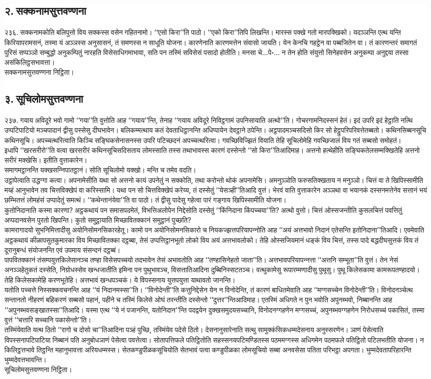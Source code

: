 
## २. सक्‍कनामसुत्तवण्णना

२३६. सक्‍कनामकोति बलिपुत्तो विय सक्‍कस्स वसेन गहितनामो। ‘‘एसो किरा’’ति पाठो। ‘‘एको किरा’’तिपि लिखन्ति। मारस्स पक्खे गतो मारपक्खिको। यदञ्‍ञन्ति एत्थ यन्ति किरियापरामसनं, तस्मा यं अञ्‍ञस्स अनुसासनं, तं समणस्स न साधूति योजना। कारणेनाति कारणमत्तेन संवासो जायति। येन केनचि गहट्ठेन वा पब्बजितेन वा। तं कारणन्तरं समागतं पुरिसं सप्पञ्‍ञो सम्बुद्धो अनुकम्पितुं नारहति विसेसाधिगमाभावा, सति पन तस्मिं सविसेसं पसादो होतीति। मनसा चे…पे॰… न तेन होति संयुत्तो सिनेहवसेन अनुकम्पा अनुद्दया तस्सा असंकिलिट्ठसभावत्ता।  
सक्‍कनामसुत्तवण्णना निट्ठिता।  


## ३. सूचिलोमसुत्तवण्णना

२३७. गयाय अविदूरे भवो गामो ‘‘गया’’ति वुत्तोति आह ‘‘गयाय’’न्ति, तेनाह ‘‘गयाय अविदूरे निविट्ठगामं उपनिसायाति अत्थो’’ति। गोचरगामनिदस्सनं हेतं। इदं उपरि इदं हेट्ठाति नत्थि उप्पटिपाटियो मञ्‍चपादानं द्वीसु पस्सेसु दीघभावेन। बलिकम्मत्थाय कतं देवताधिट्ठानन्ति अधिप्पायेन देवट्ठाने ठपेन्ति। अट्ठपादमञ्‍चसदिसो किर सो हेट्ठुपरिपरिवत्तेतब्बतो। कथिनसिब्बनसूचि कथिनसूचि। अपच्‍चत्थरित्वाति किञ्‍चि सङ्घिकसेनासनस्स उपरि पटिच्छदनं अपच्‍चत्थरित्वा। गवच्छिविज्झितं वियाति तेहि सूचिलोमेहि गवच्छिजालं विय गतं सब्बसो समोहतं।  
इधापि ‘‘खरसरीरो’’ति वत्वा खरसरीरं कथिनसूचिसदिसताय लोमस्साति तस्स तथाभावस्स कारणं दस्सेन्तो ‘‘सो किरा’’तिआदिमाह। अत्तनो हत्थेहीति सङ्घिकतेलसम्मक्खितेहि अत्तनो सरीरं मक्खेसि। इतीति वुत्ताकारेन।  
समागमट्ठानन्ति यक्खसन्‍निपातट्ठानं। सोति सूचिलोमो यक्खो। मन्ति च तमेव वदति।  
उट्ठापेत्वाति उद्धग्गा कत्वा। अपनामेसीति यथा सो अत्तनो कायं उपनेतुं न सक्‍कोति, तथा करोन्तो थोकं अपनामेसि। अमनुञ्‍ञोति फरुसतिक्खताय न मनुञ्‍ञो। चित्तं वा ते खिपिस्सामीति मय्हं आनुभावेन तव चित्तविक्खेपं वा करिस्सामि। यथा पन सो चित्तविक्खेपं करेय्य, तं दस्सेतुं ‘‘येसञ्ही’’तिआदि वुत्तं। भेरवं वाति वुत्ताकारेन अञ्‍ञथा वा भयानकं दस्सनमत्तेनेव सत्तानं भयं छम्भितत्तं लोमहंसं उप्पादेतुं समत्थं। ‘‘कथेन्तानंयेवा’’ति वा पाठो। तं द्वीसु पादेसु गहेत्वा पारं गङ्गाय खिपिस्सामीति योजना।  
कुतोनिदानाति कस्मा कारणा? अट्ठकथायं पन समासपदमेतं, विभत्तिअलोपेन निद्देसोति दस्सेतुं ‘‘किंनिदाना किंपच्‍चया’’ति? अत्थो वुत्तो। चित्तं ओस्सजन्तीति कुसलचित्तं पवत्तितुं अप्पदानवसेन पुरतो खिपन्ति। कुतो समुट्ठायाति मिच्छावितक्‍कानं समुट्ठानं पुच्छति?  
कामरागादयो सुभनिमित्तादीसु अयोनिसोमनसिकारहेतू। कामो पन अयोनिसोमनसिकारो च नियकज्झत्तपरियापन्‍नोति आह ‘‘अयं अत्तभावो निदानं एतेसन्ति इतोनिदाना’’तिआदि। एवमेवाति अट्ठकथायं कीळापसुतकुमारका विय मिच्छावितक्‍का दट्ठब्बा, तेसं उप्पत्तिट्ठानभूतो लोको विय अयं अत्तभावलोको। तेहि ओस्सजियमानं धङ्कं विय चित्तं, तस्स पादे बद्धदीघसुत्तकं विय तं दूरानुबन्धं संयोजनन्ति एवं उपमाय संसन्दनं दट्ठब्बं।  
पापवितक्‍कानं तंसम्पयुत्तकिलेसानञ्‍च तण्हा विसेसपच्‍चयो तदभावेन तेसं अभावतोति आह ‘‘तण्हासिनेहतो जाता’’ति। अत्तभावपरियापन्‍नत्ता ‘‘अत्तनि सम्भूता’’ति वुत्तं। तेन नेसं अनञ्‍ञहेतुकतं दस्सेति, निग्रोधस्सेव खन्धजातीति इमिना पन पुथुभावञ्‍च, विसत्तातिआदिना दुब्बिनिस्सटतञ्‍च। वत्थुकामेसु रूपारम्मणादीसु पुथूसु। पुथू किलेसकामा कामरूपतण्हादयो। तेहि किलेसकामेहि करणभूतेहि। अत्तभावं खन्धपञ्‍चकं। ये विपस्सनाय युत्तपयुत्ता याथावतो जानन्ति।  
यतोति पच्‍चत्ते निस्सक्‍कवचनन्ति आह ‘‘यं निदानमस्सा’’ति। ‘‘विनोदेन्ती’’ति कत्तुनिद्देसेन येन न विनोदेन्ति, तं कारणं बाधितमेवाति आह ‘‘मग्गसच्‍चेन विनोदेन्ती’’ति। विनोदनञ्‍चेत्थ सन्तानतो नीहरणं बहिकरणं सब्बसो पहानं, पहीने च तस्मिं किलेसे ओघं तरन्तीति दस्सेन्तो ‘‘दुत्तर’’न्तिआदिमाह। एतस्मिं अधिगते न पुन भवोति अपुनब्भवो, निब्बानन्ति आह ‘‘अपुनब्भवसङ्खातस्सा’’तिआदि। यस्मा एत्थ ‘‘ये नं पजानन्ति, यतोनिदान’’न्ति पदद्वयेन दुक्खसमुदयसच्‍चानि, विनोदनग्गहणेन मग्गसच्‍चं, अपुनब्भवग्गहणेन निरोधसच्‍चं पकासितं, तस्मा वुत्तं ‘‘चत्तारि सच्‍चानि पकासेन्तो’’ति।  
तस्मिंयेवाति यत्थ ठितो ‘‘रागो च दोसो चा’’तिआदिना पञ्हं पुच्छि, तस्मिंयेव पदेसे ठितो। देसनानुसारेनाति सत्थु सामुक्‍कंसिकधम्मदेसनाय अनुस्सरणेन। ञाणं पेसेत्वाति विपस्सनापटिपाटिया निब्बानं पति अनुबोधञाणं पेसेत्वा पवत्तेत्वा। सोतापत्तिफले पतिट्ठितोति सहस्सनयपटिमण्डितस्स पठममग्गस्स अधिगमेन पठमफले पतिट्ठितो पटिलभतीति योजना। न किलिट्ठत्तभावे तिट्ठन्ति महानुभावत्ता अरियधम्मस्स। सेतकण्डुपीळकसूचियोति सेतभावं पत्वा कण्डुपीळका लोमसूचियो सब्बा अनवसेसा पतिता परिभट्ठा अपगता। भुम्मदेवतापरिहारन्ति भुम्मदेवत्तभावन्ति।  
सूचिलोमसुत्तवण्णना निट्ठिता।  
